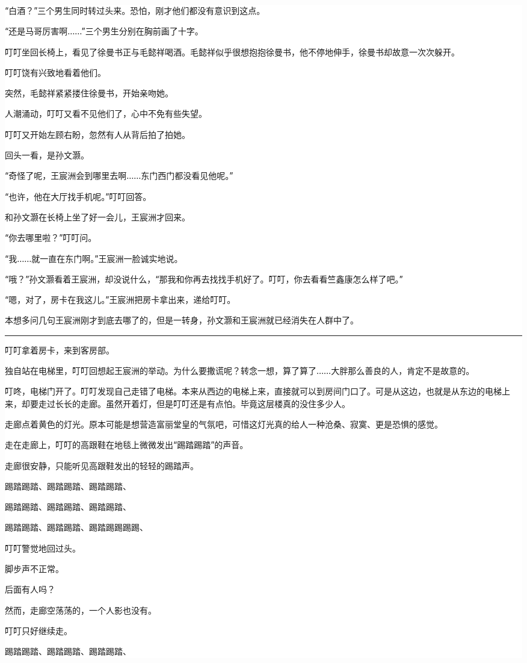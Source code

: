 “白酒？”三个男生同时转过头来。恐怕，刚才他们都没有意识到这点。

“还是马哥厉害啊……”三个男生分别在胸前画了十字。

叮叮坐回长椅上，看见了徐曼书正与毛懿祥喝酒。毛懿祥似乎很想抱抱徐曼书，他不停地伸手，徐曼书却故意一次次躲开。

叮叮饶有兴致地看着他们。

突然，毛懿祥紧紧搂住徐曼书，开始亲吻她。

人潮涌动，叮叮又看不见他们了，心中不免有些失望。

叮叮又开始左顾右盼，忽然有人从背后拍了拍她。

回头一看，是孙文灏。

“奇怪了呢，王宸洲会到哪里去啊……东门西门都没看见他呢。”

“也许，他在大厅找手机呢。”叮叮回答。

和孙文灏在长椅上坐了好一会儿，王宸洲才回来。

“你去哪里啦？”叮叮问。

“我……就一直在东门啊。”王宸洲一脸诚实地说。

“哦？”孙文灏看着王宸洲，却没说什么，“那我和你再去找找手机好了。叮叮，你去看看竺鑫康怎么样了吧。”

“嗯，对了，房卡在我这儿。”王宸洲把房卡拿出来，递给叮叮。

本想多问几句王宸洲刚才到底去哪了的，但是一转身，孙文灏和王宸洲就已经消失在人群中了。

___

叮叮拿着房卡，来到客房部。

独自站在电梯里，叮叮回想起王宸洲的举动。为什么要撒谎呢？转念一想，算了算了……大胖那么善良的人，肯定不是故意的。

叮咚，电梯门开了。叮叮发现自己走错了电梯。本来从西边的电梯上来，直接就可以到房间门口了。可是从这边，也就是从东边的电梯上来，却要走过长长的走廊。虽然开着灯，但是叮叮还是有点怕。毕竟这层楼真的没住多少人。

走廊点着黄色的灯光。原本可能是想营造富丽堂皇的气氛吧，可惜这灯光真的给人一种沧桑、寂寞、更是恐惧的感觉。

走在走廊上，叮叮的高跟鞋在地毯上微微发出“踢踏踢踏”的声音。

走廊很安静，只能听见高跟鞋发出的轻轻的踢踏声。

踢踏踢踏、踢踏踢踏、踢踏踢踏、

踢踏踢踏、踢踏踢踏、踢踏踢踏、

踢踏踢踏、踢踏踢踏、踢踏踢踢踢踢、

叮叮警觉地回过头。

脚步声不正常。

后面有人吗？

然而，走廊空荡荡的，一个人影也没有。

叮叮只好继续走。

踢踏踢踏、踢踏踢踏、踢踏踢踏、
